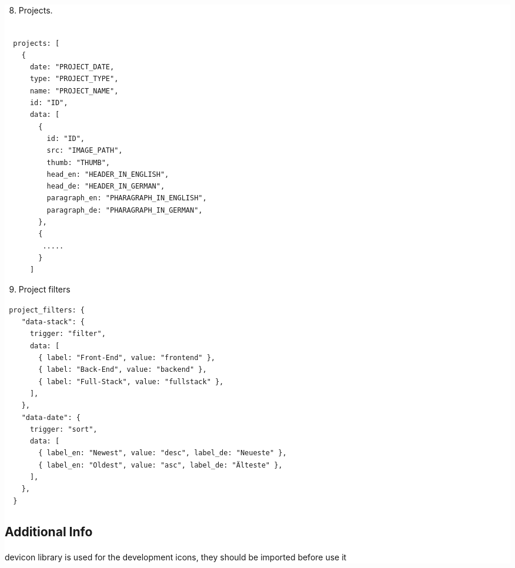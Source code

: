 8. Projects.

```

  projects: [
    {
      date: "PROJECT_DATE,
      type: "PROJECT_TYPE",
      name: "PROJECT_NAME",
      id: "ID",
      data: [
        {
          id: "ID",
          src: "IMAGE_PATH",
          thumb: "THUMB",
          head_en: "HEADER_IN_ENGLISH",
          head_de: "HEADER_IN_GERMAN",
          paragraph_en: "PHARAGRAPH_IN_ENGLISH",
          paragraph_de: "PHARAGRAPH_IN_GERMAN",
        },
        {
         .....
        }
      ]
```

9. Project filters

```
 project_filters: {
    "data-stack": {
      trigger: "filter",
      data: [
        { label: "Front-End", value: "frontend" },
        { label: "Back-End", value: "backend" },
        { label: "Full-Stack", value: "fullstack" },
      ],
    },
    "data-date": {
      trigger: "sort",
      data: [
        { label_en: "Newest", value: "desc", label_de: "Neueste" },
        { label_en: "Oldest", value: "asc", label_de: "Älteste" },
      ],
    },
  }
```

## Additional Info

devicon library is used for the development icons, they should be imported before use it
